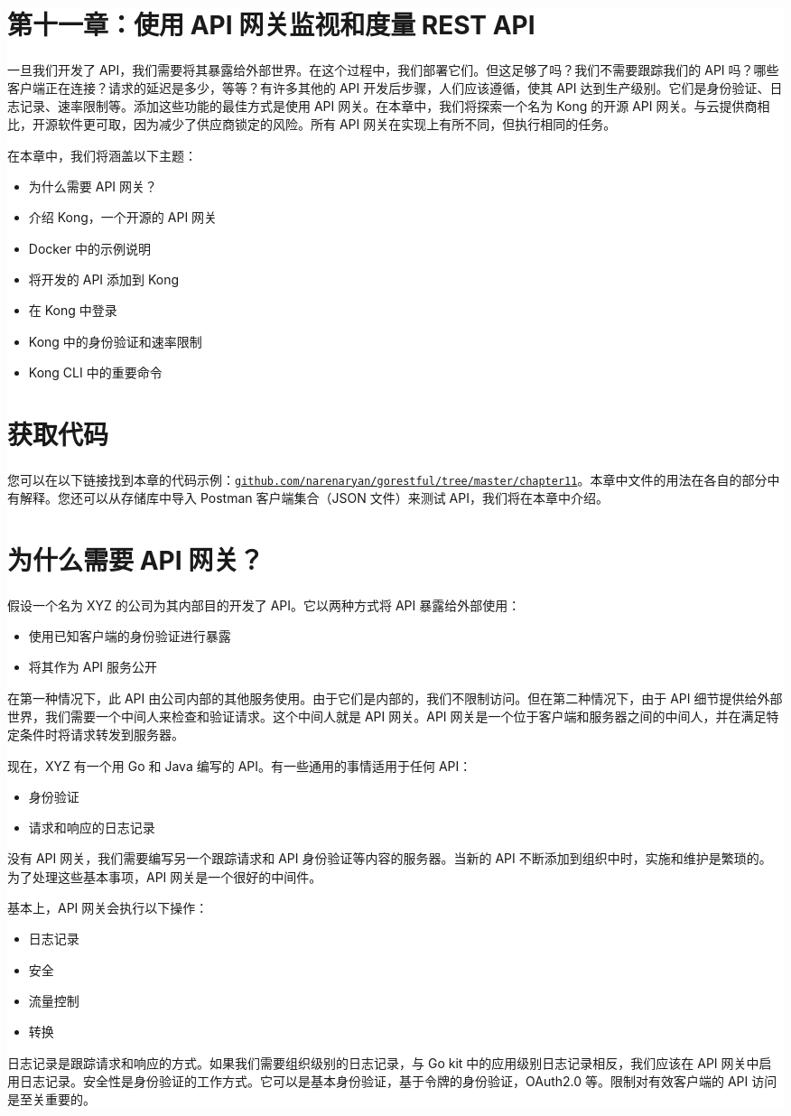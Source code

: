 # 第十一章：使用 API 网关监视和度量 REST API

一旦我们开发了 API，我们需要将其暴露给外部世界。在这个过程中，我们部署它们。但这足够了吗？我们不需要跟踪我们的 API 吗？哪些客户端正在连接？请求的延迟是多少，等等？有许多其他的 API 开发后步骤，人们应该遵循，使其 API 达到生产级别。它们是身份验证、日志记录、速率限制等。添加这些功能的最佳方式是使用 API 网关。在本章中，我们将探索一个名为 Kong 的开源 API 网关。与云提供商相比，开源软件更可取，因为减少了供应商锁定的风险。所有 API 网关在实现上有所不同，但执行相同的任务。

在本章中，我们将涵盖以下主题：

+   为什么需要 API 网关？

+   介绍 Kong，一个开源的 API 网关

+   Docker 中的示例说明

+   将开发的 API 添加到 Kong

+   在 Kong 中登录

+   Kong 中的身份验证和速率限制

+   Kong CLI 中的重要命令

# 获取代码

您可以在以下链接找到本章的代码示例：[`github.com/narenaryan/gorestful/tree/master/chapter11`](https://github.com/narenaryan/gorestful/tree/master/chapter11)。本章中文件的用法在各自的部分中有解释。您还可以从存储库中导入 Postman 客户端集合（JSON 文件）来测试 API，我们将在本章中介绍。

# 为什么需要 API 网关？

假设一个名为 XYZ 的公司为其内部目的开发了 API。它以两种方式将 API 暴露给外部使用：

+   使用已知客户端的身份验证进行暴露

+   将其作为 API 服务公开

在第一种情况下，此 API 由公司内部的其他服务使用。由于它们是内部的，我们不限制访问。但在第二种情况下，由于 API 细节提供给外部世界，我们需要一个中间人来检查和验证请求。这个中间人就是 API 网关。API 网关是一个位于客户端和服务器之间的中间人，并在满足特定条件时将请求转发到服务器。

现在，XYZ 有一个用 Go 和 Java 编写的 API。有一些通用的事情适用于任何 API：

+   身份验证

+   请求和响应的日志记录

没有 API 网关，我们需要编写另一个跟踪请求和 API 身份验证等内容的服务器。当新的 API 不断添加到组织中时，实施和维护是繁琐的。为了处理这些基本事项，API 网关是一个很好的中间件。

基本上，API 网关会执行以下操作：

+   日志记录

+   安全

+   流量控制

+   转换

日志记录是跟踪请求和响应的方式。如果我们需要组织级别的日志记录，与 Go kit 中的应用级别日志记录相反，我们应该在 API 网关中启用日志记录。安全性是身份验证的工作方式。它可以是基本身份验证，基于令牌的身份验证，OAuth2.0 等。限制对有效客户端的 API 访问是至关重要的。
